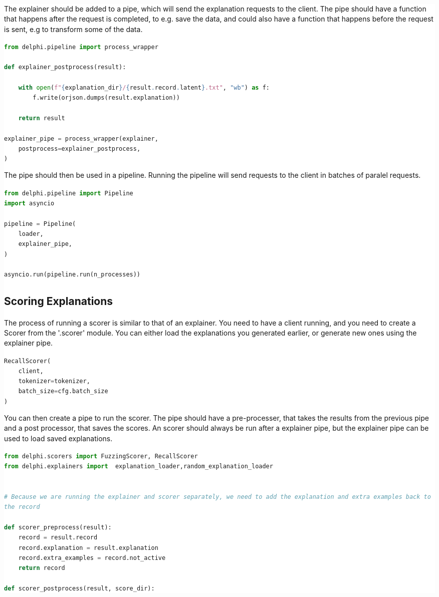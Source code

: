 The explainer should be added to a pipe, which will send the explanation requests to the client. The pipe should have a function that happens after the request is completed, to e.g. save the data, and could also have a function that happens before the request is sent, e.g to transform some of the data.

```python
from delphi.pipeline import process_wrapper

def explainer_postprocess(result):

    with open(f"{explanation_dir}/{result.record.latent}.txt", "wb") as f:
        f.write(orjson.dumps(result.explanation))

    return result

explainer_pipe = process_wrapper(explainer,
    postprocess=explainer_postprocess,
)
```
The pipe should then be used in a pipeline. Running the pipeline will send requests to the client in batches of paralel requests.

```python
from delphi.pipeline import Pipeline
import asyncio

pipeline = Pipeline(
    loader,
    explainer_pipe,
)

asyncio.run(pipeline.run(n_processes))
```

## Scoring Explanations

The process of running a scorer is similar to that of an explainer. You need to have a client running, and you need to create a Scorer from the '.scorer' module. You can either load the explanations you generated earlier, or generate new ones using the explainer pipe.

```python
RecallScorer(
    client,
    tokenizer=tokenizer,
    batch_size=cfg.batch_size
)
```

You can then create a pipe to run the scorer. The pipe should have a pre-processer, that takes the results from the previous pipe and a post processor, that saves the scores. An scorer should always be run after a explainer pipe, but the explainer pipe can be used to load saved explanations.

```python
from delphi.scorers import FuzzingScorer, RecallScorer
from delphi.explainers import  explanation_loader,random_explanation_loader


# Because we are running the explainer and scorer separately, we need to add the explanation and extra examples back to the record

def scorer_preprocess(result):
    record = result.record
    record.explanation = result.explanation
    record.extra_examples = record.not_active
    return record

def scorer_postprocess(result, score_dir):
```